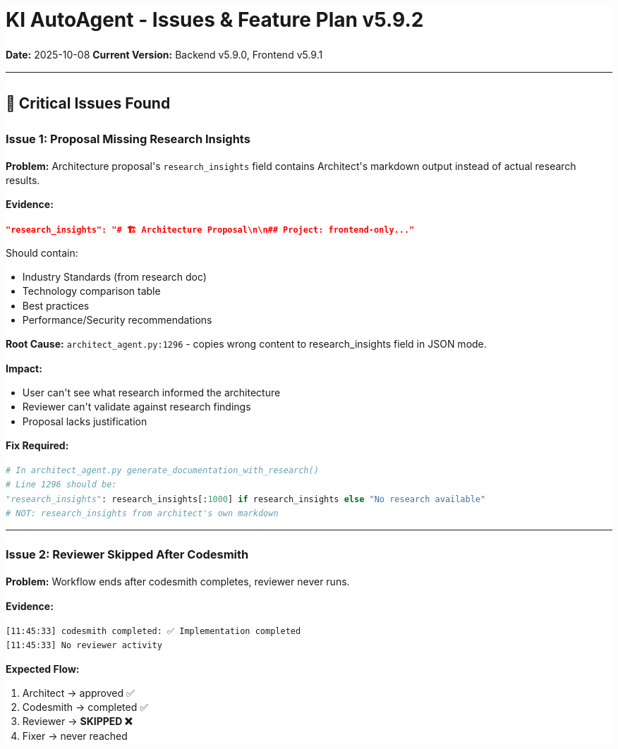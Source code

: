 # KI AutoAgent - Issues & Feature Plan v5.9.2

**Date:** 2025-10-08
**Current Version:** Backend v5.9.0, Frontend v5.9.1

---

## 🐛 Critical Issues Found

### Issue 1: Proposal Missing Research Insights
**Problem:** Architecture proposal's `research_insights` field contains Architect's markdown output instead of actual research results.

**Evidence:**
```json
"research_insights": "# 🏗️ Architecture Proposal\n\n## Project: frontend-only..."
```

Should contain:
- Industry Standards (from research doc)
- Technology comparison table
- Best practices
- Performance/Security recommendations

**Root Cause:** `architect_agent.py:1296` - copies wrong content to research_insights field in JSON mode.

**Impact:**
- User can't see what research informed the architecture
- Reviewer can't validate against research findings
- Proposal lacks justification

**Fix Required:**
```python
# In architect_agent.py generate_documentation_with_research()
# Line 1296 should be:
"research_insights": research_insights[:1000] if research_insights else "No research available"
# NOT: research_insights from architect's own markdown
```

---

### Issue 2: Reviewer Skipped After Codesmith
**Problem:** Workflow ends after codesmith completes, reviewer never runs.

**Evidence:**
```
[11:45:33] codesmith completed: ✅ Implementation completed
[11:45:33] No reviewer activity
```

**Expected Flow:**
1. Architect → approved ✅
2. Codesmith → completed ✅
3. Reviewer → **SKIPPED ❌**
4. Fixer → never reached
